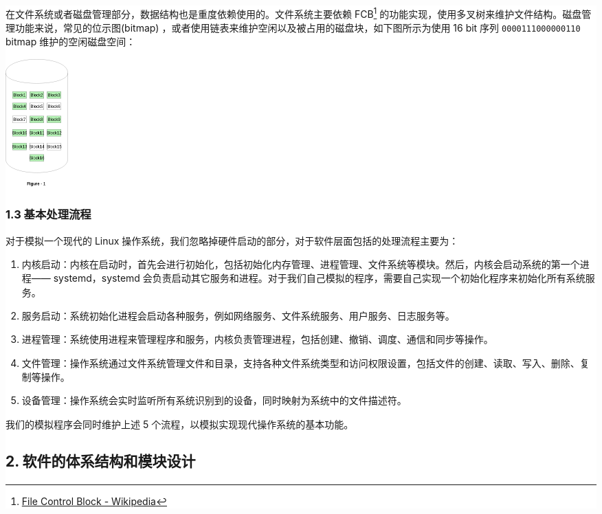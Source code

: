 

在文件系统或者磁盘管理部分，数据结构也是重度依赖使用的。文件系统主要依赖 FCB[^4] 的功能实现，使用多叉树来维护文件结构。磁盘管理功能来说，常见的位示图(bitmap) ，或者使用链表来维护空闲以及被占用的磁盘块，如下图所示为使用 16 bit 序列 `0000111000000110` bitmap 维护的空闲磁盘空间：

 

<img src="概要设计.assets/1-265.png" alt="image" style="zoom:50%;" />

 

### 1.3 基本处理流程

 

对于模拟一个现代的 Linux 操作系统，我们忽略掉硬件启动的部分，对于软件层面包括的处理流程主要为：

 

1. 内核启动：内核在启动时，首先会进行初始化，包括初始化内存管理、进程管理、文件系统等模块。然后，内核会启动系统的第一个进程—— systemd，systemd 会负责启动其它服务和进程。对于我们自己模拟的程序，需要自己实现一个初始化程序来初始化所有系统服务。

 

1. 服务启动：系统初始化进程会启动各种服务，例如网络服务、文件系统服务、用户服务、日志服务等。
2. 进程管理：系统使用进程来管理程序和服务，内核负责管理进程，包括创建、撤销、调度、通信和同步等操作。
3. 文件管理：操作系统通过文件系统管理文件和目录，支持各种文件系统类型和访问权限设置，包括文件的创建、读取、写入、删除、复制等操作。
4. 设备管理：操作系统会实时监听所有系统识别到的设备，同时映射为系统中的文件描述符。

 

我们的模拟程序会同时维护上述 5 个流程，以模拟实现现代操作系统的基本功能。

 

 

 

## 2. 软件的体系结构和模块设计

 


[^1]: [Windows Subsystem for Linux](https://en.wikipedia.org/wiki/Windows_Subsystem_for_Linux)
[^2]: [Linux Standards & POSIX](https://www.linux.org/threads/linux-standards.11759/)
[^3]: [Round-robin scheduling](https://en.wikipedia.org/wiki/Round-robin_scheduling)
[^4]: [File Control Block - Wikipedia](https://en.wikipedia.org/wiki/File_Control_Block)
[^5]: [Process Table and Process Control Block (PCB)](https://www.geeksforgeeks.org/process-table-and-process-control-block-pcb/)